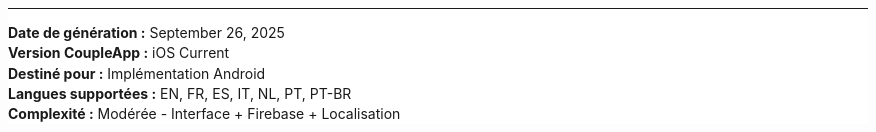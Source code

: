 ```mermaid
```

---

**Date de génération :** September 26, 2025  
**Version CoupleApp :** iOS Current  
**Destiné pour :** Implémentation Android  
**Langues supportées :** EN, FR, ES, IT, NL, PT, PT-BR  
**Complexité :** Modérée - Interface + Firebase + Localisation
